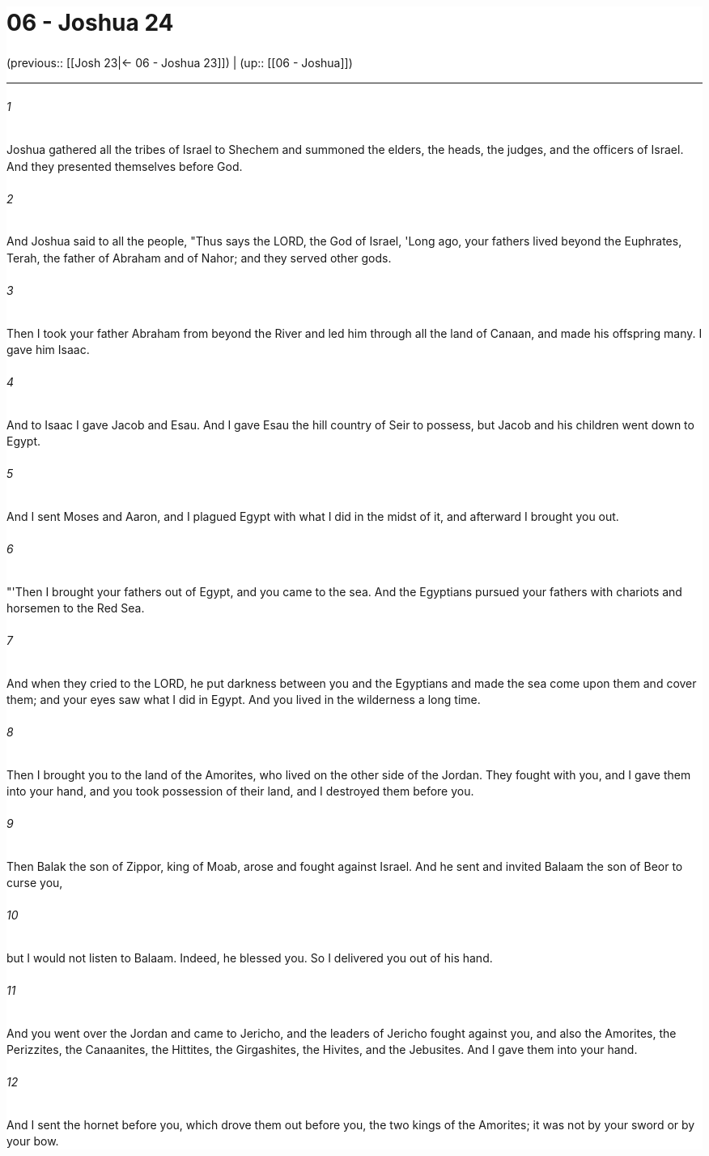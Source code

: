 # 06 - Joshua 24

(previous:: [[Josh 23|← 06 - Joshua 23]]) | (up:: [[06 - Joshua]])

***


###### 1 
Joshua gathered all the tribes of Israel to Shechem and summoned the elders, the heads, the judges, and the officers of Israel. And they presented themselves before God. 

###### 2 
And Joshua said to all the people, "Thus says the LORD, the God of Israel, 'Long ago, your fathers lived beyond the Euphrates, Terah, the father of Abraham and of Nahor; and they served other gods. 

###### 3 
Then I took your father Abraham from beyond the River and led him through all the land of Canaan, and made his offspring many. I gave him Isaac. 

###### 4 
And to Isaac I gave Jacob and Esau. And I gave Esau the hill country of Seir to possess, but Jacob and his children went down to Egypt. 

###### 5 
And I sent Moses and Aaron, and I plagued Egypt with what I did in the midst of it, and afterward I brought you out. 

###### 6 
"'Then I brought your fathers out of Egypt, and you came to the sea. And the Egyptians pursued your fathers with chariots and horsemen to the Red Sea. 

###### 7 
And when they cried to the LORD, he put darkness between you and the Egyptians and made the sea come upon them and cover them; and your eyes saw what I did in Egypt. And you lived in the wilderness a long time. 

###### 8 
Then I brought you to the land of the Amorites, who lived on the other side of the Jordan. They fought with you, and I gave them into your hand, and you took possession of their land, and I destroyed them before you. 

###### 9 
Then Balak the son of Zippor, king of Moab, arose and fought against Israel. And he sent and invited Balaam the son of Beor to curse you, 

###### 10 
but I would not listen to Balaam. Indeed, he blessed you. So I delivered you out of his hand. 

###### 11 
And you went over the Jordan and came to Jericho, and the leaders of Jericho fought against you, and also the Amorites, the Perizzites, the Canaanites, the Hittites, the Girgashites, the Hivites, and the Jebusites. And I gave them into your hand. 

###### 12 
And I sent the hornet before you, which drove them out before you, the two kings of the Amorites; it was not by your sword or by your bow. 
